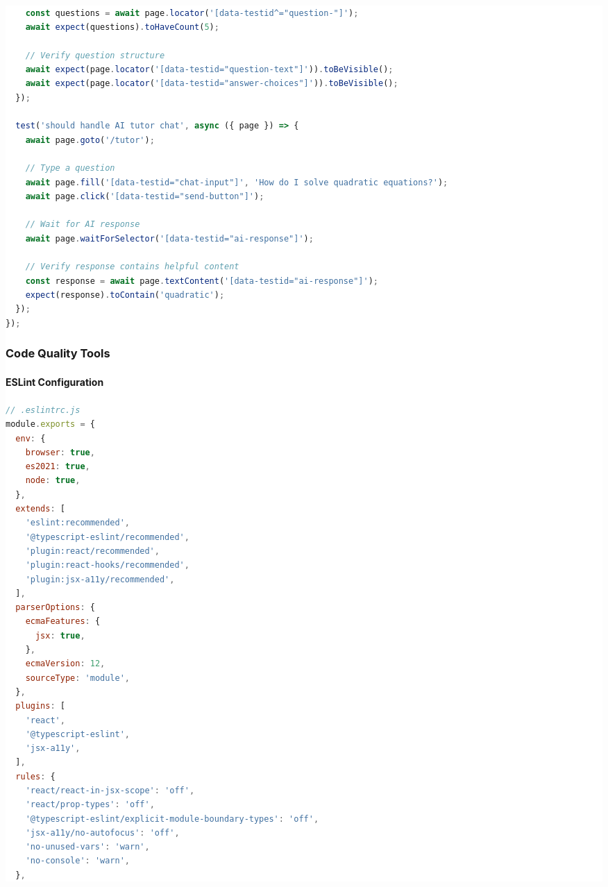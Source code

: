 ```javascript
    const questions = await page.locator('[data-testid^="question-"]');
    await expect(questions).toHaveCount(5);
    
    // Verify question structure
    await expect(page.locator('[data-testid="question-text"]')).toBeVisible();
    await expect(page.locator('[data-testid="answer-choices"]')).toBeVisible();
  });
  
  test('should handle AI tutor chat', async ({ page }) => {
    await page.goto('/tutor');
    
    // Type a question
    await page.fill('[data-testid="chat-input"]', 'How do I solve quadratic equations?');
    await page.click('[data-testid="send-button"]');
    
    // Wait for AI response
    await page.waitForSelector('[data-testid="ai-response"]');
    
    // Verify response contains helpful content
    const response = await page.textContent('[data-testid="ai-response"]');
    expect(response).toContain('quadratic');
  });
});
```

### Code Quality Tools

#### ESLint Configuration
```javascript
// .eslintrc.js
module.exports = {
  env: {
    browser: true,
    es2021: true,
    node: true,
  },
  extends: [
    'eslint:recommended',
    '@typescript-eslint/recommended',
    'plugin:react/recommended',
    'plugin:react-hooks/recommended',
    'plugin:jsx-a11y/recommended',
  ],
  parserOptions: {
    ecmaFeatures: {
      jsx: true,
    },
    ecmaVersion: 12,
    sourceType: 'module',
  },
  plugins: [
    'react',
    '@typescript-eslint',
    'jsx-a11y',
  ],
  rules: {
    'react/react-in-jsx-scope': 'off',
    'react/prop-types': 'off',
    '@typescript-eslint/explicit-module-boundary-types': 'off',
    'jsx-a11y/no-autofocus': 'off',
    'no-unused-vars': 'warn',
    'no-console': 'warn',
  },
```